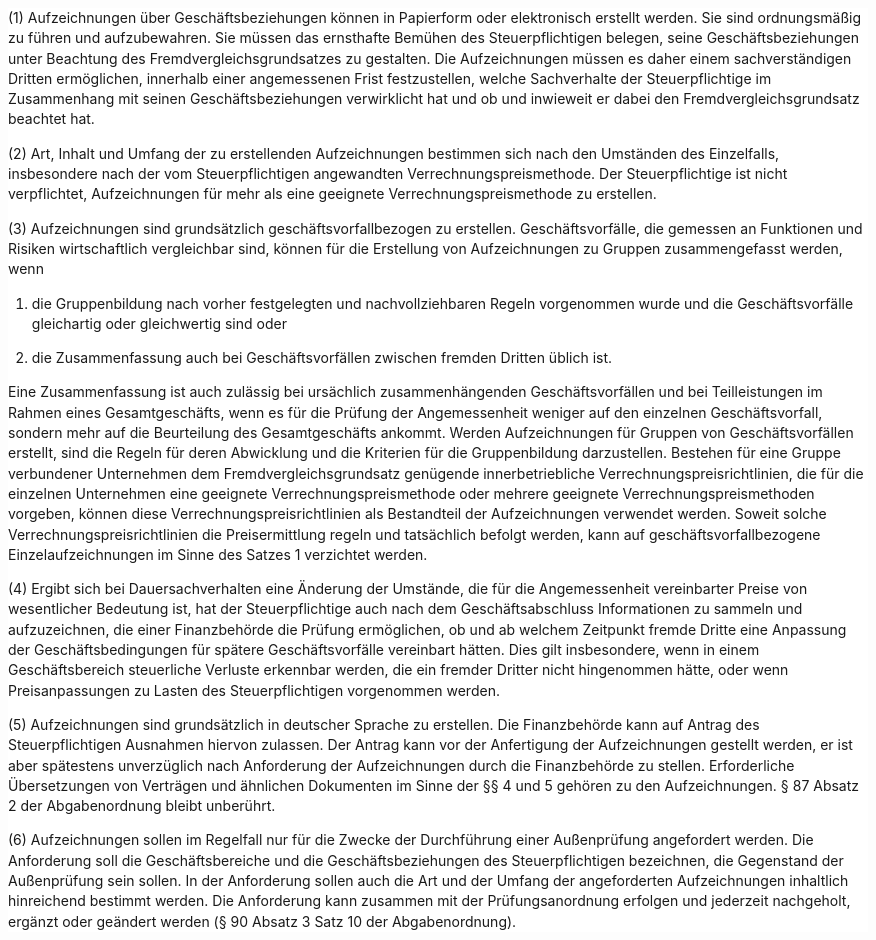(1) Aufzeichnungen über Geschäftsbeziehungen können in Papierform oder elektronisch erstellt werden. Sie sind ordnungsmäßig zu führen und aufzubewahren. Sie müssen das ernsthafte Bemühen des Steuerpflichtigen belegen, seine Geschäftsbeziehungen unter Beachtung des Fremdvergleichsgrundsatzes zu gestalten. Die Aufzeichnungen müssen es daher einem sachverständigen Dritten ermöglichen, innerhalb einer angemessenen Frist festzustellen, welche Sachverhalte der Steuerpflichtige im Zusammenhang mit seinen Geschäftsbeziehungen verwirklicht hat und ob und inwieweit er dabei den Fremdvergleichsgrundsatz beachtet hat.

(2) Art, Inhalt und Umfang der zu erstellenden Aufzeichnungen bestimmen sich nach den Umständen des Einzelfalls, insbesondere nach der vom Steuerpflichtigen angewandten Verrechnungspreismethode. Der Steuerpflichtige ist nicht verpflichtet, Aufzeichnungen für mehr als eine geeignete Verrechnungspreismethode zu erstellen.

(3) Aufzeichnungen sind grundsätzlich geschäftsvorfallbezogen zu erstellen. Geschäftsvorfälle, die gemessen an Funktionen und Risiken wirtschaftlich vergleichbar sind, können für die Erstellung von Aufzeichnungen zu Gruppen zusammengefasst werden, wenn

1. die Gruppenbildung nach vorher festgelegten und nachvollziehbaren Regeln vorgenommen wurde und die Geschäftsvorfälle gleichartig oder gleichwertig sind oder

2. die Zusammenfassung auch bei Geschäftsvorfällen zwischen fremden Dritten üblich ist.

Eine Zusammenfassung ist auch zulässig bei ursächlich zusammenhängenden Geschäftsvorfällen und bei Teilleistungen im Rahmen eines Gesamtgeschäfts, wenn es für die Prüfung der Angemessenheit weniger auf den einzelnen Geschäftsvorfall, sondern mehr auf die Beurteilung des Gesamtgeschäfts ankommt. Werden Aufzeichnungen für Gruppen von Geschäftsvorfällen erstellt, sind die Regeln für deren Abwicklung und die Kriterien für die Gruppenbildung darzustellen. Bestehen für eine Gruppe verbundener Unternehmen dem Fremdvergleichsgrundsatz genügende innerbetriebliche Verrechnungspreisrichtlinien, die für die einzelnen Unternehmen eine geeignete Verrechnungspreismethode oder mehrere geeignete Verrechnungspreismethoden vorgeben, können diese Verrechnungspreisrichtlinien als Bestandteil der Aufzeichnungen verwendet werden. Soweit solche Verrechnungspreisrichtlinien die Preisermittlung regeln und tatsächlich befolgt werden, kann auf geschäftsvorfallbezogene Einzelaufzeichnungen im Sinne des Satzes 1 verzichtet werden.

(4) Ergibt sich bei Dauersachverhalten eine Änderung der Umstände, die für die Angemessenheit vereinbarter Preise von wesentlicher Bedeutung ist, hat der Steuerpflichtige auch nach dem Geschäftsabschluss Informationen zu sammeln und aufzuzeichnen, die einer Finanzbehörde die Prüfung ermöglichen, ob und ab welchem Zeitpunkt fremde Dritte eine Anpassung der Geschäftsbedingungen für spätere Geschäftsvorfälle vereinbart hätten. Dies gilt insbesondere, wenn in einem Geschäftsbereich steuerliche Verluste erkennbar werden, die ein fremder Dritter nicht hingenommen hätte, oder wenn Preisanpassungen zu Lasten des Steuerpflichtigen vorgenommen werden.

(5) Aufzeichnungen sind grundsätzlich in deutscher Sprache zu erstellen. Die Finanzbehörde kann auf Antrag des Steuerpflichtigen Ausnahmen hiervon zulassen. Der Antrag kann vor der Anfertigung der Aufzeichnungen gestellt werden, er ist aber spätestens unverzüglich nach Anforderung der Aufzeichnungen durch die Finanzbehörde zu stellen. Erforderliche Übersetzungen von Verträgen und ähnlichen Dokumenten im Sinne der §§ 4 und 5 gehören zu den Aufzeichnungen. § 87 Absatz 2 der Abgabenordnung bleibt unberührt.

(6) Aufzeichnungen sollen im Regelfall nur für die Zwecke der Durchführung einer Außenprüfung angefordert werden. Die Anforderung soll die Geschäftsbereiche und die Geschäftsbeziehungen des Steuerpflichtigen bezeichnen, die Gegenstand der Außenprüfung sein sollen. In der Anforderung sollen auch die Art und der Umfang der angeforderten Aufzeichnungen inhaltlich hinreichend bestimmt werden. Die Anforderung kann zusammen mit der Prüfungsanordnung erfolgen und jederzeit nachgeholt, ergänzt oder geändert werden (§ 90 Absatz 3 Satz 10 der Abgabenordnung).
